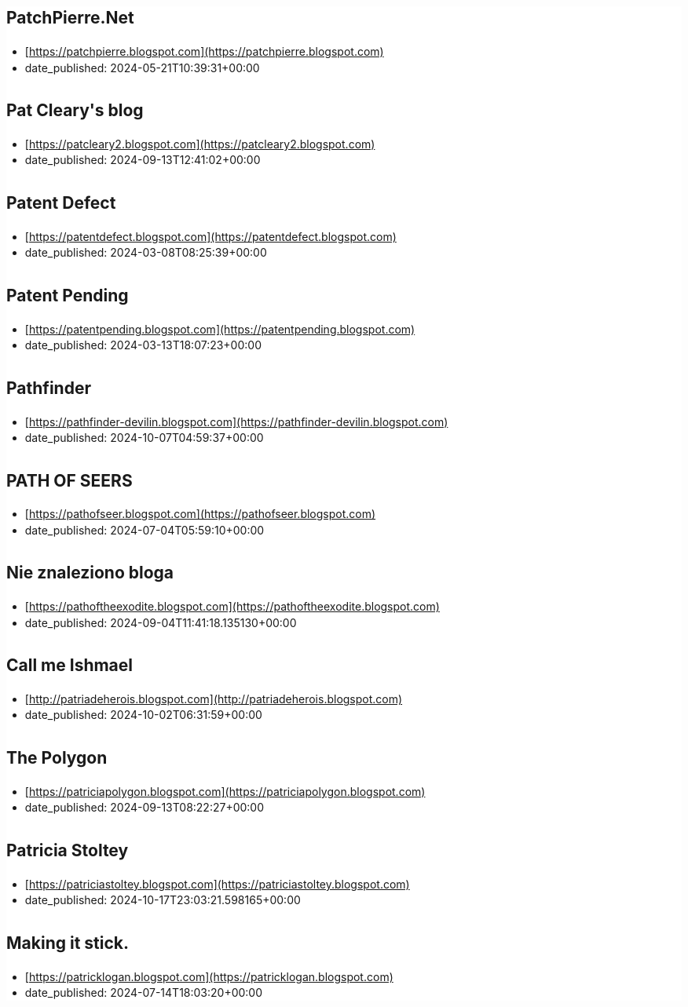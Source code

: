 ## PatchPierre.Net
 - [https://patchpierre.blogspot.com](https://patchpierre.blogspot.com)
 - date_published: 2024-05-21T10:39:31+00:00

 ## Pat Cleary's blog
 - [https://patcleary2.blogspot.com](https://patcleary2.blogspot.com)
 - date_published: 2024-09-13T12:41:02+00:00

 ## Patent Defect
 - [https://patentdefect.blogspot.com](https://patentdefect.blogspot.com)
 - date_published: 2024-03-08T08:25:39+00:00

 ## Patent Pending
 - [https://patentpending.blogspot.com](https://patentpending.blogspot.com)
 - date_published: 2024-03-13T18:07:23+00:00

 ## Pathfinder
 - [https://pathfinder-devilin.blogspot.com](https://pathfinder-devilin.blogspot.com)
 - date_published: 2024-10-07T04:59:37+00:00

 ## PATH OF SEERS
 - [https://pathofseer.blogspot.com](https://pathofseer.blogspot.com)
 - date_published: 2024-07-04T05:59:10+00:00

 ## Nie znaleziono bloga
 - [https://pathoftheexodite.blogspot.com](https://pathoftheexodite.blogspot.com)
 - date_published: 2024-09-04T11:41:18.135130+00:00

 ## Call me Ishmael
 - [http://patriadeherois.blogspot.com](http://patriadeherois.blogspot.com)
 - date_published: 2024-10-02T06:31:59+00:00

 ## The Polygon
 - [https://patriciapolygon.blogspot.com](https://patriciapolygon.blogspot.com)
 - date_published: 2024-09-13T08:22:27+00:00

 ## Patricia Stoltey
 - [https://patriciastoltey.blogspot.com](https://patriciastoltey.blogspot.com)
 - date_published: 2024-10-17T23:03:21.598165+00:00

 ## Making it stick.
 - [https://patricklogan.blogspot.com](https://patricklogan.blogspot.com)
 - date_published: 2024-07-14T18:03:20+00:00
